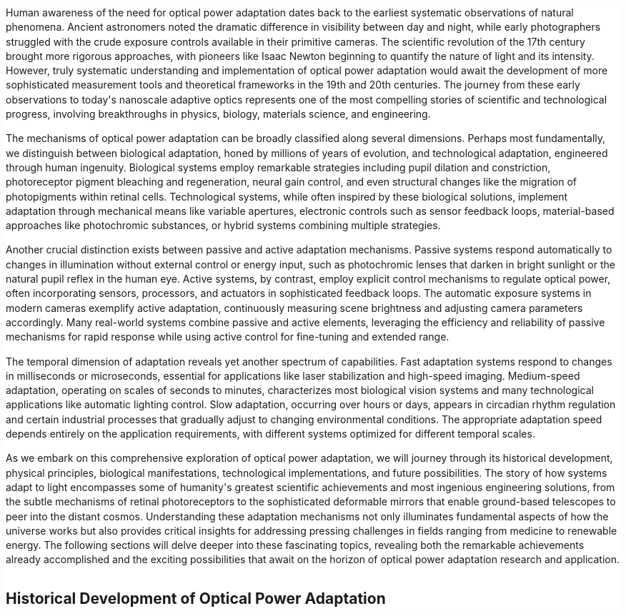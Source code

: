 Human awareness of the need for optical power adaptation dates back to the earliest systematic observations of natural phenomena. Ancient astronomers noted the dramatic difference in visibility between day and night, while early photographers struggled with the crude exposure controls available in their primitive cameras. The scientific revolution of the 17th century brought more rigorous approaches, with pioneers like Isaac Newton beginning to quantify the nature of light and its intensity. However, truly systematic understanding and implementation of optical power adaptation would await the development of more sophisticated measurement tools and theoretical frameworks in the 19th and 20th centuries. The journey from these early observations to today's nanoscale adaptive optics represents one of the most compelling stories of scientific and technological progress, involving breakthroughs in physics, biology, materials science, and engineering.

The mechanisms of optical power adaptation can be broadly classified along several dimensions. Perhaps most fundamentally, we distinguish between biological adaptation, honed by millions of years of evolution, and technological adaptation, engineered through human ingenuity. Biological systems employ remarkable strategies including pupil dilation and constriction, photoreceptor pigment bleaching and regeneration, neural gain control, and even structural changes like the migration of photopigments within retinal cells. Technological systems, while often inspired by these biological solutions, implement adaptation through mechanical means like variable apertures, electronic controls such as sensor feedback loops, material-based approaches like photochromic substances, or hybrid systems combining multiple strategies.

Another crucial distinction exists between passive and active adaptation mechanisms. Passive systems respond automatically to changes in illumination without external control or energy input, such as photochromic lenses that darken in bright sunlight or the natural pupil reflex in the human eye. Active systems, by contrast, employ explicit control mechanisms to regulate optical power, often incorporating sensors, processors, and actuators in sophisticated feedback loops. The automatic exposure systems in modern cameras exemplify active adaptation, continuously measuring scene brightness and adjusting camera parameters accordingly. Many real-world systems combine passive and active elements, leveraging the efficiency and reliability of passive mechanisms for rapid response while using active control for fine-tuning and extended range.

The temporal dimension of adaptation reveals yet another spectrum of capabilities. Fast adaptation systems respond to changes in milliseconds or microseconds, essential for applications like laser stabilization and high-speed imaging. Medium-speed adaptation, operating on scales of seconds to minutes, characterizes most biological vision systems and many technological applications like automatic lighting control. Slow adaptation, occurring over hours or days, appears in circadian rhythm regulation and certain industrial processes that gradually adjust to changing environmental conditions. The appropriate adaptation speed depends entirely on the application requirements, with different systems optimized for different temporal scales.

As we embark on this comprehensive exploration of optical power adaptation, we will journey through its historical development, physical principles, biological manifestations, technological implementations, and future possibilities. The story of how systems adapt to light encompasses some of humanity's greatest scientific achievements and most ingenious engineering solutions, from the subtle mechanisms of retinal photoreceptors to the sophisticated deformable mirrors that enable ground-based telescopes to peer into the distant cosmos. Understanding these adaptation mechanisms not only illuminates fundamental aspects of how the universe works but also provides critical insights for addressing pressing challenges in fields ranging from medicine to renewable energy. The following sections will delve deeper into these fascinating topics, revealing both the remarkable achievements already accomplished and the exciting possibilities that await on the horizon of optical power adaptation research and application.

## Historical Development of Optical Power Adaptation
